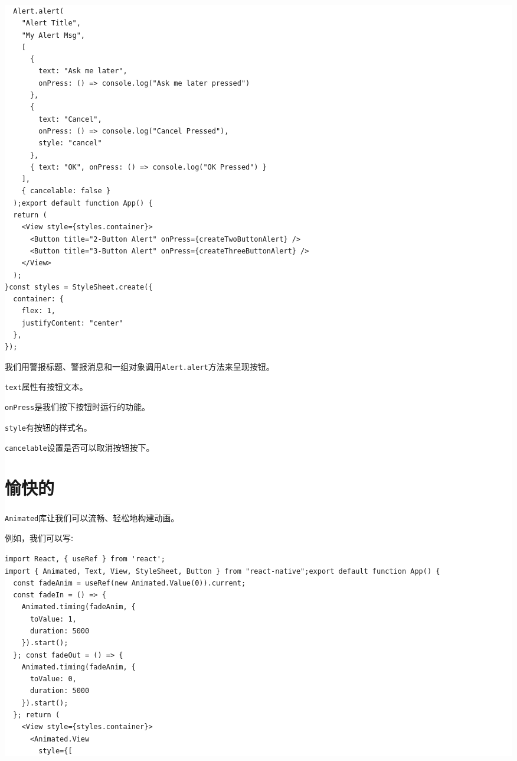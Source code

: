 ```
  Alert.alert(
    "Alert Title",
    "My Alert Msg",
    [
      {
        text: "Ask me later",
        onPress: () => console.log("Ask me later pressed")
      },
      {
        text: "Cancel",
        onPress: () => console.log("Cancel Pressed"),
        style: "cancel"
      },
      { text: "OK", onPress: () => console.log("OK Pressed") }
    ],
    { cancelable: false }
  );export default function App() {
  return (
    <View style={styles.container}>
      <Button title="2-Button Alert" onPress={createTwoButtonAlert} />
      <Button title="3-Button Alert" onPress={createThreeButtonAlert} />
    </View>
  );
}const styles = StyleSheet.create({
  container: {
    flex: 1,
    justifyContent: "center"
  },
});
```

我们用警报标题、警报消息和一组对象调用`Alert.alert`方法来呈现按钮。

`text`属性有按钮文本。

`onPress`是我们按下按钮时运行的功能。

`style`有按钮的样式名。

`cancelable`设置是否可以取消按钮按下。

# 愉快的

`Animated`库让我们可以流畅、轻松地构建动画。

例如，我们可以写:

```
import React, { useRef } from 'react';
import { Animated, Text, View, StyleSheet, Button } from "react-native";export default function App() {
  const fadeAnim = useRef(new Animated.Value(0)).current;
  const fadeIn = () => {
    Animated.timing(fadeAnim, {
      toValue: 1,
      duration: 5000
    }).start();
  }; const fadeOut = () => {
    Animated.timing(fadeAnim, {
      toValue: 0,
      duration: 5000
    }).start();
  }; return (
    <View style={styles.container}>
      <Animated.View
        style={[
```